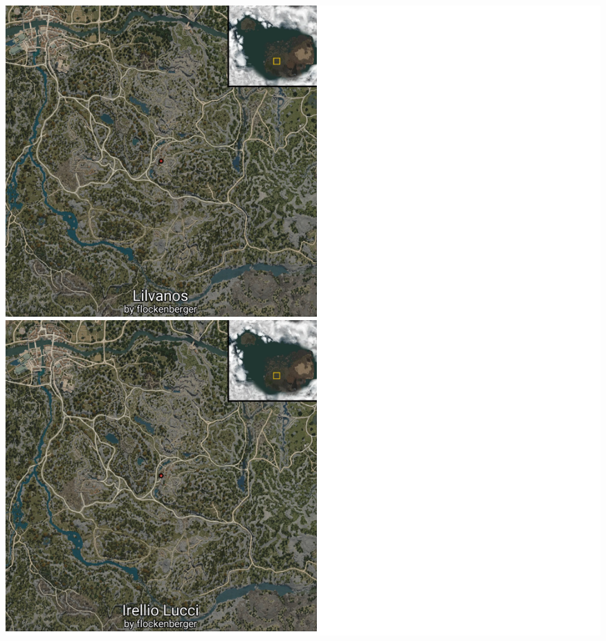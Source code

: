 <img src="./Vendors of Keplan_Lilvanos_Preview.webp" width="450"/> <img src="./Vendors of Keplan_Irellio Lucci_Preview.webp" width="450"/>